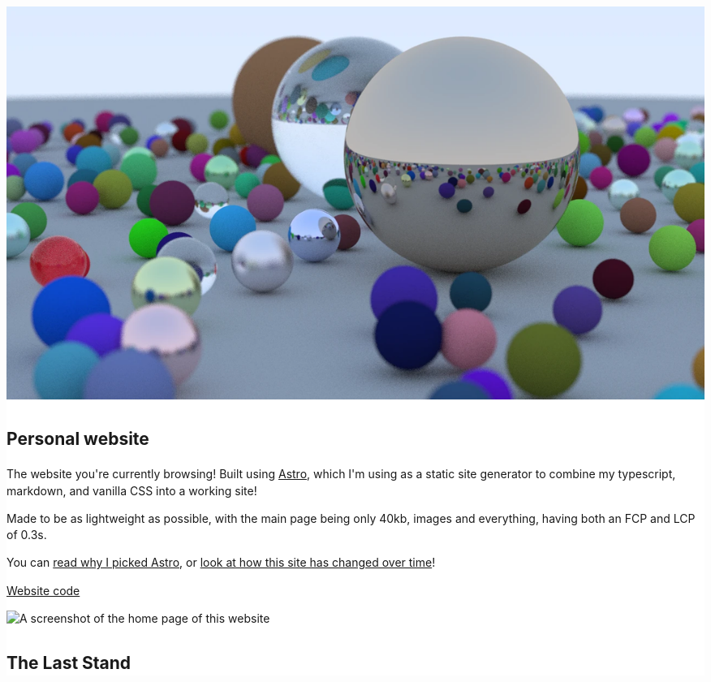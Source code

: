 ![Example output of the program, showing spheres of different sizes and different materials](./imgs/rtWeekend.webp)

  </div>
</div>

<div class="project even">
  <div class="description">
  <h2 id="website">Personal website</h2>

The website you're currently browsing! Built using [Astro](https://astro.build/), which I'm using as a static site generator to combine my typescript, markdown, and vanilla CSS into a working site!

Made to be as lightweight as possible, with the main page being only 40kb, images and everything, having both an FCP and LCP of 0.3s.

You can [read why I picked Astro](/blog/2024/new-site), or [look at how this site has changed over time](/changelog)!

[Website code](https://github.com/autumn-mck/site-astro)

  </div>
  <div class="preview">

![A screenshot of the home page of this website](./imgs/website.avif)

  </div>
</div>

<div class="project odd">
  <div class="description">
  <h2 id="the-last-stand">The Last Stand</h2>

